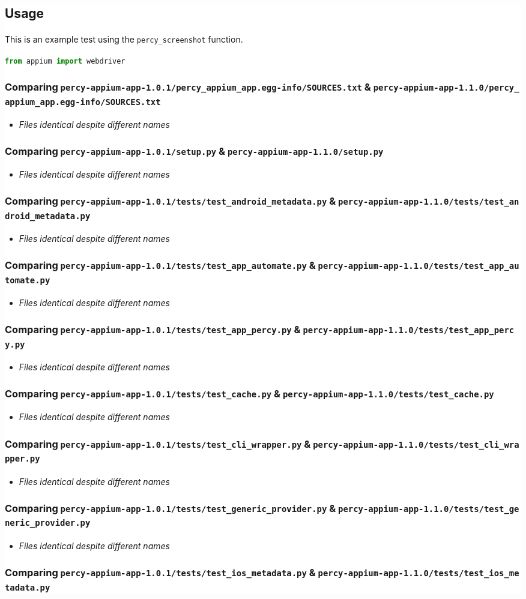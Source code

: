  ## Usage
 
 This is an example test using the `percy_screenshot` function.
 
 ``` python
 from appium import webdriver
```

### Comparing `percy-appium-app-1.0.1/percy_appium_app.egg-info/SOURCES.txt` & `percy-appium-app-1.1.0/percy_appium_app.egg-info/SOURCES.txt`

 * *Files identical despite different names*

### Comparing `percy-appium-app-1.0.1/setup.py` & `percy-appium-app-1.1.0/setup.py`

 * *Files identical despite different names*

### Comparing `percy-appium-app-1.0.1/tests/test_android_metadata.py` & `percy-appium-app-1.1.0/tests/test_android_metadata.py`

 * *Files identical despite different names*

### Comparing `percy-appium-app-1.0.1/tests/test_app_automate.py` & `percy-appium-app-1.1.0/tests/test_app_automate.py`

 * *Files identical despite different names*

### Comparing `percy-appium-app-1.0.1/tests/test_app_percy.py` & `percy-appium-app-1.1.0/tests/test_app_percy.py`

 * *Files identical despite different names*

### Comparing `percy-appium-app-1.0.1/tests/test_cache.py` & `percy-appium-app-1.1.0/tests/test_cache.py`

 * *Files identical despite different names*

### Comparing `percy-appium-app-1.0.1/tests/test_cli_wrapper.py` & `percy-appium-app-1.1.0/tests/test_cli_wrapper.py`

 * *Files identical despite different names*

### Comparing `percy-appium-app-1.0.1/tests/test_generic_provider.py` & `percy-appium-app-1.1.0/tests/test_generic_provider.py`

 * *Files identical despite different names*

### Comparing `percy-appium-app-1.0.1/tests/test_ios_metadata.py` & `percy-appium-app-1.1.0/tests/test_ios_metadata.py`

